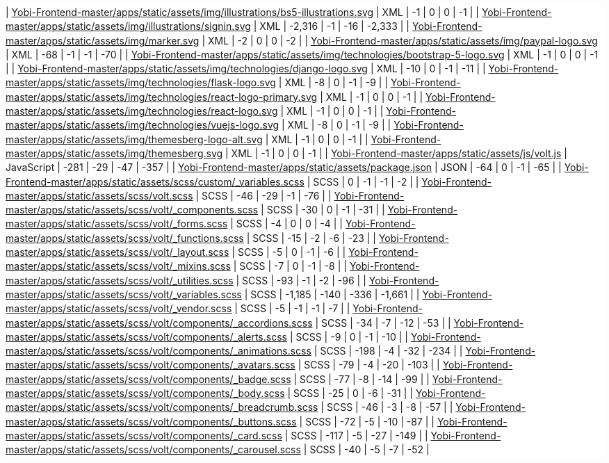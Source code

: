 | [Yobi-Frontend-master/apps/static/assets/img/illustrations/bs5-illustrations.svg](/Yobi-Frontend-master/apps/static/assets/img/illustrations/bs5-illustrations.svg) | XML | -1 | 0 | 0 | -1 |
| [Yobi-Frontend-master/apps/static/assets/img/illustrations/signin.svg](/Yobi-Frontend-master/apps/static/assets/img/illustrations/signin.svg) | XML | -2,316 | -1 | -16 | -2,333 |
| [Yobi-Frontend-master/apps/static/assets/img/marker.svg](/Yobi-Frontend-master/apps/static/assets/img/marker.svg) | XML | -2 | 0 | 0 | -2 |
| [Yobi-Frontend-master/apps/static/assets/img/paypal-logo.svg](/Yobi-Frontend-master/apps/static/assets/img/paypal-logo.svg) | XML | -68 | -1 | -1 | -70 |
| [Yobi-Frontend-master/apps/static/assets/img/technologies/bootstrap-5-logo.svg](/Yobi-Frontend-master/apps/static/assets/img/technologies/bootstrap-5-logo.svg) | XML | -1 | 0 | 0 | -1 |
| [Yobi-Frontend-master/apps/static/assets/img/technologies/django-logo.svg](/Yobi-Frontend-master/apps/static/assets/img/technologies/django-logo.svg) | XML | -10 | 0 | -1 | -11 |
| [Yobi-Frontend-master/apps/static/assets/img/technologies/flask-logo.svg](/Yobi-Frontend-master/apps/static/assets/img/technologies/flask-logo.svg) | XML | -8 | 0 | -1 | -9 |
| [Yobi-Frontend-master/apps/static/assets/img/technologies/react-logo-primary.svg](/Yobi-Frontend-master/apps/static/assets/img/technologies/react-logo-primary.svg) | XML | -1 | 0 | 0 | -1 |
| [Yobi-Frontend-master/apps/static/assets/img/technologies/react-logo.svg](/Yobi-Frontend-master/apps/static/assets/img/technologies/react-logo.svg) | XML | -1 | 0 | 0 | -1 |
| [Yobi-Frontend-master/apps/static/assets/img/technologies/vuejs-logo.svg](/Yobi-Frontend-master/apps/static/assets/img/technologies/vuejs-logo.svg) | XML | -8 | 0 | -1 | -9 |
| [Yobi-Frontend-master/apps/static/assets/img/themesberg-logo-alt.svg](/Yobi-Frontend-master/apps/static/assets/img/themesberg-logo-alt.svg) | XML | -1 | 0 | 0 | -1 |
| [Yobi-Frontend-master/apps/static/assets/img/themesberg.svg](/Yobi-Frontend-master/apps/static/assets/img/themesberg.svg) | XML | -1 | 0 | 0 | -1 |
| [Yobi-Frontend-master/apps/static/assets/js/volt.js](/Yobi-Frontend-master/apps/static/assets/js/volt.js) | JavaScript | -281 | -29 | -47 | -357 |
| [Yobi-Frontend-master/apps/static/assets/package.json](/Yobi-Frontend-master/apps/static/assets/package.json) | JSON | -64 | 0 | -1 | -65 |
| [Yobi-Frontend-master/apps/static/assets/scss/custom/_variables.scss](/Yobi-Frontend-master/apps/static/assets/scss/custom/_variables.scss) | SCSS | 0 | -1 | -1 | -2 |
| [Yobi-Frontend-master/apps/static/assets/scss/volt.scss](/Yobi-Frontend-master/apps/static/assets/scss/volt.scss) | SCSS | -46 | -29 | -1 | -76 |
| [Yobi-Frontend-master/apps/static/assets/scss/volt/_components.scss](/Yobi-Frontend-master/apps/static/assets/scss/volt/_components.scss) | SCSS | -30 | 0 | -1 | -31 |
| [Yobi-Frontend-master/apps/static/assets/scss/volt/_forms.scss](/Yobi-Frontend-master/apps/static/assets/scss/volt/_forms.scss) | SCSS | -4 | 0 | 0 | -4 |
| [Yobi-Frontend-master/apps/static/assets/scss/volt/_functions.scss](/Yobi-Frontend-master/apps/static/assets/scss/volt/_functions.scss) | SCSS | -15 | -2 | -6 | -23 |
| [Yobi-Frontend-master/apps/static/assets/scss/volt/_layout.scss](/Yobi-Frontend-master/apps/static/assets/scss/volt/_layout.scss) | SCSS | -5 | 0 | -1 | -6 |
| [Yobi-Frontend-master/apps/static/assets/scss/volt/_mixins.scss](/Yobi-Frontend-master/apps/static/assets/scss/volt/_mixins.scss) | SCSS | -7 | 0 | -1 | -8 |
| [Yobi-Frontend-master/apps/static/assets/scss/volt/_utilities.scss](/Yobi-Frontend-master/apps/static/assets/scss/volt/_utilities.scss) | SCSS | -93 | -1 | -2 | -96 |
| [Yobi-Frontend-master/apps/static/assets/scss/volt/_variables.scss](/Yobi-Frontend-master/apps/static/assets/scss/volt/_variables.scss) | SCSS | -1,185 | -140 | -336 | -1,661 |
| [Yobi-Frontend-master/apps/static/assets/scss/volt/_vendor.scss](/Yobi-Frontend-master/apps/static/assets/scss/volt/_vendor.scss) | SCSS | -5 | -1 | -1 | -7 |
| [Yobi-Frontend-master/apps/static/assets/scss/volt/components/_accordions.scss](/Yobi-Frontend-master/apps/static/assets/scss/volt/components/_accordions.scss) | SCSS | -34 | -7 | -12 | -53 |
| [Yobi-Frontend-master/apps/static/assets/scss/volt/components/_alerts.scss](/Yobi-Frontend-master/apps/static/assets/scss/volt/components/_alerts.scss) | SCSS | -9 | 0 | -1 | -10 |
| [Yobi-Frontend-master/apps/static/assets/scss/volt/components/_animations.scss](/Yobi-Frontend-master/apps/static/assets/scss/volt/components/_animations.scss) | SCSS | -198 | -4 | -32 | -234 |
| [Yobi-Frontend-master/apps/static/assets/scss/volt/components/_avatars.scss](/Yobi-Frontend-master/apps/static/assets/scss/volt/components/_avatars.scss) | SCSS | -79 | -4 | -20 | -103 |
| [Yobi-Frontend-master/apps/static/assets/scss/volt/components/_badge.scss](/Yobi-Frontend-master/apps/static/assets/scss/volt/components/_badge.scss) | SCSS | -77 | -8 | -14 | -99 |
| [Yobi-Frontend-master/apps/static/assets/scss/volt/components/_body.scss](/Yobi-Frontend-master/apps/static/assets/scss/volt/components/_body.scss) | SCSS | -25 | 0 | -6 | -31 |
| [Yobi-Frontend-master/apps/static/assets/scss/volt/components/_breadcrumb.scss](/Yobi-Frontend-master/apps/static/assets/scss/volt/components/_breadcrumb.scss) | SCSS | -46 | -3 | -8 | -57 |
| [Yobi-Frontend-master/apps/static/assets/scss/volt/components/_buttons.scss](/Yobi-Frontend-master/apps/static/assets/scss/volt/components/_buttons.scss) | SCSS | -72 | -5 | -10 | -87 |
| [Yobi-Frontend-master/apps/static/assets/scss/volt/components/_card.scss](/Yobi-Frontend-master/apps/static/assets/scss/volt/components/_card.scss) | SCSS | -117 | -5 | -27 | -149 |
| [Yobi-Frontend-master/apps/static/assets/scss/volt/components/_carousel.scss](/Yobi-Frontend-master/apps/static/assets/scss/volt/components/_carousel.scss) | SCSS | -40 | -5 | -7 | -52 |